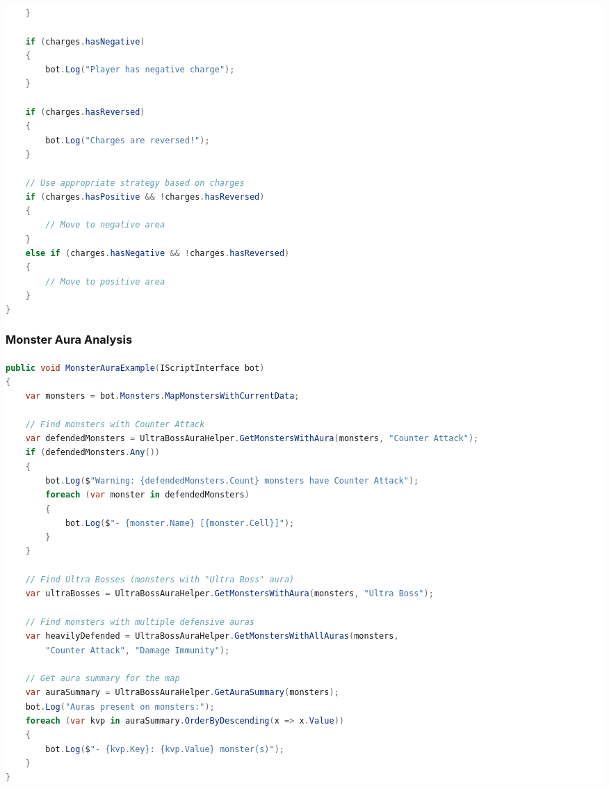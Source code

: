 ```csharp
    }
    
    if (charges.hasNegative)
    {
        bot.Log("Player has negative charge");
    }
    
    if (charges.hasReversed)
    {
        bot.Log("Charges are reversed!");
    }
    
    // Use appropriate strategy based on charges
    if (charges.hasPositive && !charges.hasReversed)
    {
        // Move to negative area
    }
    else if (charges.hasNegative && !charges.hasReversed)
    {
        // Move to positive area
    }
}
```

### Monster Aura Analysis

```csharp
public void MonsterAuraExample(IScriptInterface bot)
{
    var monsters = bot.Monsters.MapMonstersWithCurrentData;
    
    // Find monsters with Counter Attack
    var defendedMonsters = UltraBossAuraHelper.GetMonstersWithAura(monsters, "Counter Attack");
    if (defendedMonsters.Any())
    {
        bot.Log($"Warning: {defendedMonsters.Count} monsters have Counter Attack");
        foreach (var monster in defendedMonsters)
        {
            bot.Log($"- {monster.Name} [{monster.Cell}]");
        }
    }
    
    // Find Ultra Bosses (monsters with "Ultra Boss" aura)
    var ultraBosses = UltraBossAuraHelper.GetMonstersWithAura(monsters, "Ultra Boss");
    
    // Find monsters with multiple defensive auras
    var heavilyDefended = UltraBossAuraHelper.GetMonstersWithAllAuras(monsters, 
        "Counter Attack", "Damage Immunity");
    
    // Get aura summary for the map
    var auraSummary = UltraBossAuraHelper.GetAuraSummary(monsters);
    bot.Log("Auras present on monsters:");
    foreach (var kvp in auraSummary.OrderByDescending(x => x.Value))
    {
        bot.Log($"- {kvp.Key}: {kvp.Value} monster(s)");
    }
}
```
